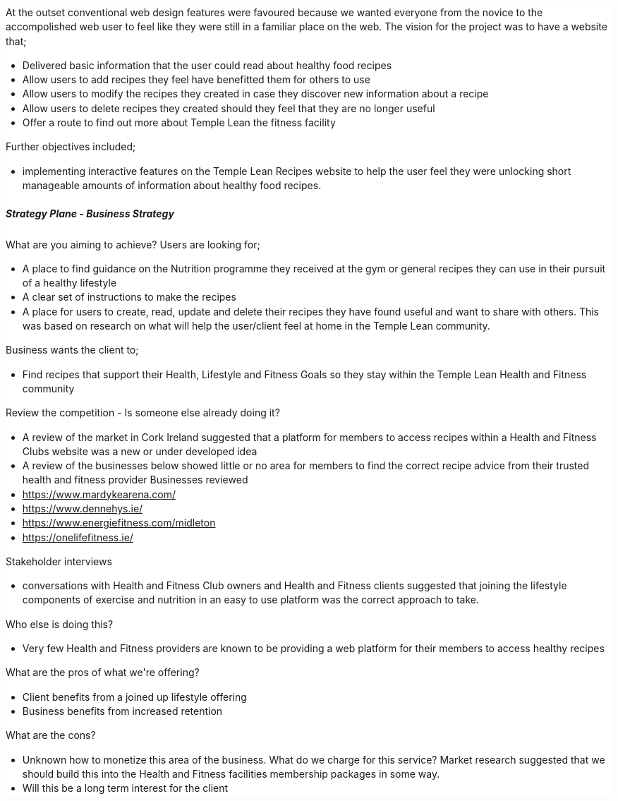 At the outset conventional web design features were favoured because we wanted everyone from the novice to the accompolished web user to feel like they were still in a familiar place on the web. 
The vision for the project was to have a website that;

- Delivered basic information that the user could read about healthy food recipes 
- Allow users to add recipes they feel have benefitted them for others to use
- Allow users to modify the recipes they created in case they discover new information about a recipe
- Allow users to delete recipes they created should they feel that they are no longer useful
- Offer a route to find out more about Temple Lean the fitness facility

Further objectives included;
- implementing interactive features on the Temple Lean Recipes website to help the user feel they were unlocking short manageable amounts of information about healthy food recipes.


##### Strategy Plane - Business Strategy

What are you aiming to achieve? 
Users are looking for; 
- A place to find guidance on the Nutrition programme they received at the gym or general recipes they can use in their pursuit of a healthy lifestyle
- A clear set of instructions to make the recipes
- A place for users to create, read, update and delete their recipes they have found useful and want to share with others. This was based on research on what will help the user/client feel at home in the Temple Lean community.

Business wants the client to;
- Find recipes that support their Health, Lifestyle and Fitness Goals so they stay within the Temple Lean Health and Fitness community

Review the competition - Is someone else already doing it?
- A review of the market in Cork Ireland suggested that a platform for members to access recipes within a Health and Fitness Clubs website was a new or under developed idea
- A review of the businesses below showed little or no area for members to find the correct recipe advice from their trusted health and fitness provider
 Businesses reviewed
 - https://www.mardykearena.com/
 - https://www.dennehys.ie/
 - https://www.energiefitness.com/midleton
 - https://onelifefitness.ie/

Stakeholder interviews
- conversations with Health and Fitness Club owners and Health and Fitness clients suggested that joining the lifestyle components of exercise and nutrition in an easy to use platform was the correct approach to take.

Who else is doing this?
- Very few Health and Fitness providers are known to be providing a web platform for their members to access healthy recipes

What are the pros of what we're offering?
- Client benefits from a joined up lifestyle offering
- Business benefits from increased retention  

What are the cons?
- Unknown how to monetize this area of the business. What do we charge for this service? Market research suggested that we should build this into the Health and Fitness facilities membership packages in some way.
- Will this be a long term interest for the client
